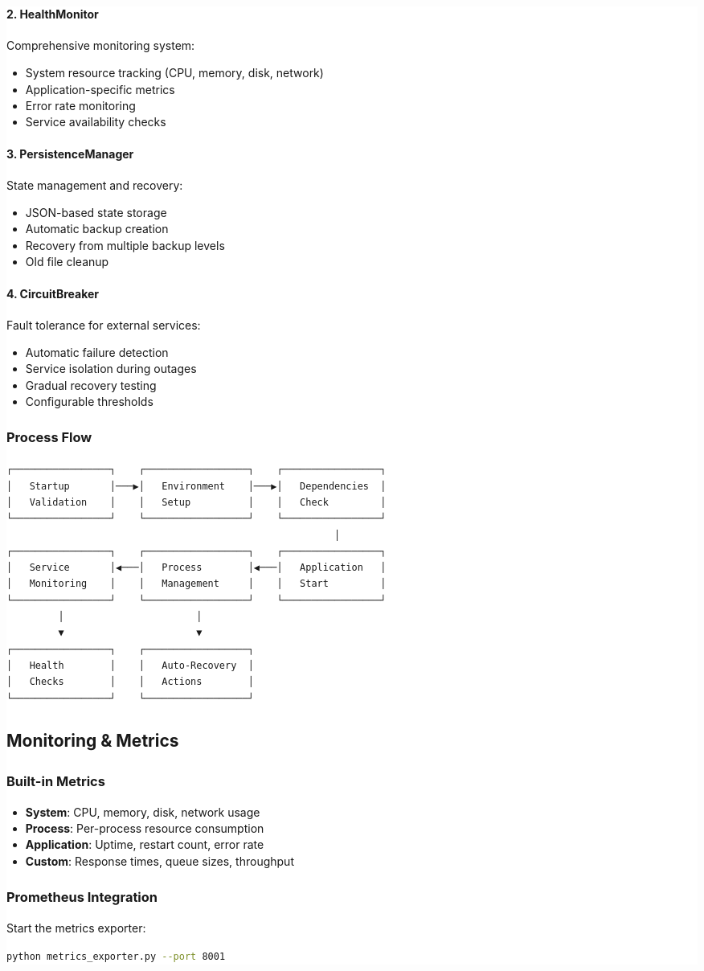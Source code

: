 #### 2. **HealthMonitor**
Comprehensive monitoring system:
- System resource tracking (CPU, memory, disk, network)
- Application-specific metrics
- Error rate monitoring
- Service availability checks

#### 3. **PersistenceManager**
State management and recovery:
- JSON-based state storage
- Automatic backup creation
- Recovery from multiple backup levels
- Old file cleanup

#### 4. **CircuitBreaker**
Fault tolerance for external services:
- Automatic failure detection
- Service isolation during outages
- Gradual recovery testing
- Configurable thresholds

### Process Flow

```
┌─────────────────┐    ┌──────────────────┐    ┌─────────────────┐
│   Startup       │───▶│   Environment    │───▶│   Dependencies  │
│   Validation    │    │   Setup          │    │   Check         │
└─────────────────┘    └──────────────────┘    └─────────────────┘
                                                         │
┌─────────────────┐    ┌──────────────────┐    ┌─────────────────┐
│   Service       │◀───│   Process        │◀───│   Application   │
│   Monitoring    │    │   Management     │    │   Start         │
└─────────────────┘    └──────────────────┘    └─────────────────┘
         │                       │
         ▼                       ▼
┌─────────────────┐    ┌──────────────────┐
│   Health        │    │   Auto-Recovery  │
│   Checks        │    │   Actions        │
└─────────────────┘    └──────────────────┘
```

## Monitoring & Metrics

### Built-in Metrics
- **System**: CPU, memory, disk, network usage
- **Process**: Per-process resource consumption
- **Application**: Uptime, restart count, error rate
- **Custom**: Response times, queue sizes, throughput

### Prometheus Integration
Start the metrics exporter:
```bash
python metrics_exporter.py --port 8001
```
